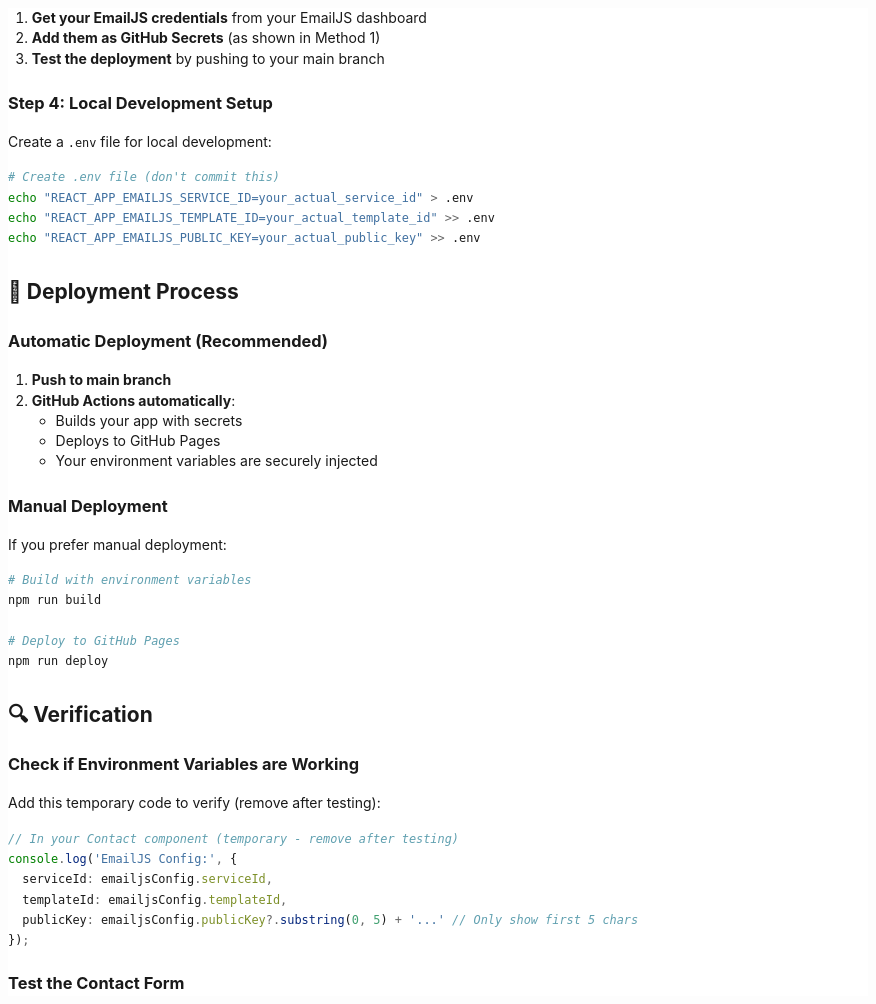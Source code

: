 1. **Get your EmailJS credentials** from your EmailJS dashboard
2. **Add them as GitHub Secrets** (as shown in Method 1)
3. **Test the deployment** by pushing to your main branch

### Step 4: Local Development Setup

Create a `.env` file for local development:

```bash
# Create .env file (don't commit this)
echo "REACT_APP_EMAILJS_SERVICE_ID=your_actual_service_id" > .env
echo "REACT_APP_EMAILJS_TEMPLATE_ID=your_actual_template_id" >> .env
echo "REACT_APP_EMAILJS_PUBLIC_KEY=your_actual_public_key" >> .env
```

## 🚀 Deployment Process

### Automatic Deployment (Recommended)

1. **Push to main branch**
2. **GitHub Actions automatically**:
   - Builds your app with secrets
   - Deploys to GitHub Pages
   - Your environment variables are securely injected

### Manual Deployment

If you prefer manual deployment:

```bash
# Build with environment variables
npm run build

# Deploy to GitHub Pages
npm run deploy
```

## 🔍 Verification

### Check if Environment Variables are Working

Add this temporary code to verify (remove after testing):

```typescript
// In your Contact component (temporary - remove after testing)
console.log('EmailJS Config:', {
  serviceId: emailjsConfig.serviceId,
  templateId: emailjsConfig.templateId,
  publicKey: emailjsConfig.publicKey?.substring(0, 5) + '...' // Only show first 5 chars
});
```

### Test the Contact Form
